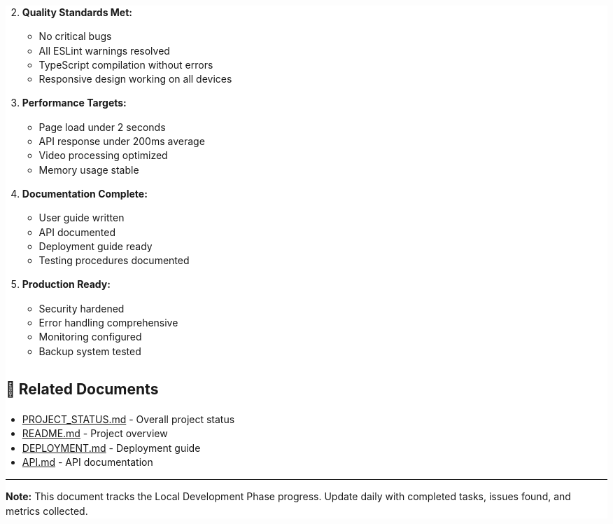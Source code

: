 2. **Quality Standards Met:**
   - No critical bugs
   - All ESLint warnings resolved
   - TypeScript compilation without errors
   - Responsive design working on all devices

3. **Performance Targets:**
   - Page load under 2 seconds
   - API response under 200ms average
   - Video processing optimized
   - Memory usage stable

4. **Documentation Complete:**
   - User guide written
   - API documented
   - Deployment guide ready
   - Testing procedures documented

5. **Production Ready:**
   - Security hardened
   - Error handling comprehensive
   - Monitoring configured
   - Backup system tested

## 🔗 Related Documents

- [PROJECT_STATUS.md](./PROJECT_STATUS.md) - Overall project status
- [README.md](./README.md) - Project overview
- [DEPLOYMENT.md](./docs/DEPLOYMENT.md) - Deployment guide
- [API.md](./docs/API.md) - API documentation

---

**Note:** This document tracks the Local Development Phase progress. Update daily with completed tasks, issues found, and metrics collected.